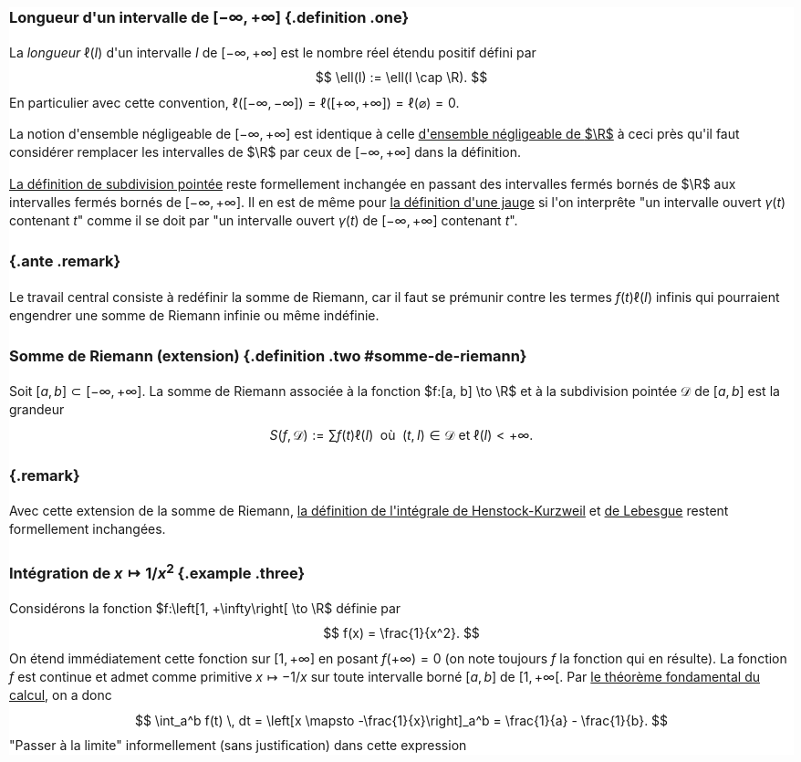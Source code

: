 
### Longueur d'un intervalle de $[-\infty,+\infty]$ {.definition .one}
La *longueur* $\ell(I)$ d'un intervalle $I$ 
de $[-\infty, +\infty]$ est le nombre réel étendu positif défini par 
$$
\ell(I) := \ell(I \cap \R).
$$
En particulier avec cette convention, 
$\ell([-\infty, -\infty]) = \ell([+\infty, +\infty])= \ell(\varnothing) = 0$.

La notion d'ensemble négligeable de $[-\infty, +\infty]$ est identique
à celle [d'ensemble négligeable de $\R$](#ensemble-négligeable) 
à ceci près qu'il faut considérer remplacer les intervalles de 
$\R$ par ceux de $[-\infty, +\infty]$ dans la définition.

[La définition de subdivision pointée](#sp) reste formellement 
inchangée en passant des intervalles fermés bornés de $\R$ aux intervalles
fermés bornés de $[-\infty, +\infty]$. Il en est de même pour [la définition
d'une jauge](#jauge) si l'on interprête 
"un intervalle ouvert $\gamma(t)$ contenant $t$"
comme il se doit par "un intervalle ouvert $\gamma(t)$ de $[-\infty, +\infty]$ 
contenant $t$".

### {.ante .remark}
Le travail central consiste à redéfinir la somme de Riemann, car il faut se
prémunir contre les termes $f(t) \ell(I)$ infinis qui pourraient
engendrer une somme de Riemann infinie ou même indéfinie.

### Somme de Riemann (extension) {.definition .two #somme-de-riemann}
Soit $[a, b] \subset [-\infty, +\infty]$.
La somme de Riemann associée à la fonction $f:[a, b] \to \R$ 
et à la subdivision pointée $\mathcal{D}$ de $[a, b]$ est la grandeur
$$
S(f, \mathcal{D}) := \sum f(t) \ell(I) 
\; \mbox{ où } \; 
(t, I) \in \mathcal{D}
\mbox{ et } 
\ell(I) < +\infty.
$$

### {.remark}
Avec cette extension de la somme de Riemann, 
[la définition de l'intégrale de Henstock-Kurzweil](#HK) et [de Lebesgue](#Lebesgue) 
restent formellement inchangées.

### Intégration de $x \mapsto 1/x^2$ {.example .three}
Considérons la fonction $f:\left[1, +\infty\right[ \to \R$ définie par
$$
f(x) = \frac{1}{x^2}.
$$
On étend immédiatement cette fonction sur $[1, +\infty]$ en posant
$f(+\infty)=0$ (on note toujours $f$ la fonction qui en résulte).
La fonction $f$ est continue et admet comme primitive $x \mapsto -1/x$
sur toute intervalle borné $[a, b]$ 
de $\left[1, +\infty \right[$. Par [le théorème fondamental du calcul](#TFC),
on a donc
$$
\int_a^b f(t) \, dt = \left[x \mapsto -\frac{1}{x}\right]_a^b 
= \frac{1}{a} - \frac{1}{b}.
$$
"Passer à la limite" informellement (sans justification) dans cette expression

[^hp]: l'étude des démonstrations du cours peut toutefois 
[^raup]: c'est-à-dire réduits à un point.
[^tbf]: et par la suite, au sens de Henstock-Kurzweil ou de Lebesgue.
[^me]: techniquement, compte tenu du procédé employé, on devrait parler de 
[^lh]: La définition originale de Lebesgue de l'intégrale, antérieure à la 
[^laHK]: Par exemple, [la forme générale du théorème fondamental du calcul](#TFC)
[^rk1]: Mais ces termes sont génériques ; en particulier 
[^hist1]: Techniquement Jaroslav Kurzweil a inventé cette 
[^hist2]: Arnaud Denjoy et Oskar Perron ont introduit dès les années 1910 
[^why-open]: On peut trouver un recouvrement de $A$ par des
[^cr]: Contrairement à l'intégrale de Riemann, il n'est pas nécessaire pour 
[^hftc]: Vous remarquerez que nous n'avons pas listé le 